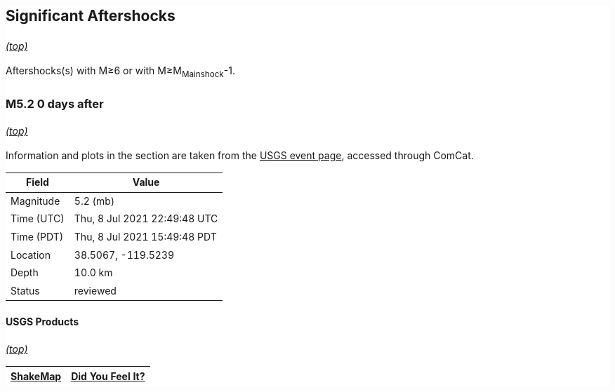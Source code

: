 ## Significant Aftershocks
*[(top)](#table-of-contents)*

Aftershocks(s) with M&ge;6 or with M&ge;M<sub>Mainshock</sub>-1.

### M5.2 0 days after
*[(top)](#table-of-contents)*

Information and plots in the section are taken from the [USGS event page](https://earthquake.usgs.gov/earthquakes/eventpage/us6000etd9), accessed through ComCat.

| Field | Value |
|-----|-----|
| Magnitude | 5.2 (mb) |
| Time (UTC) | Thu, 8 Jul 2021 22:49:48 UTC |
| Time (PDT) | Thu, 8 Jul 2021 15:49:48 PDT |
| Location | 38.5067, -119.5239 |
| Depth | 10.0 km |
| Status | reviewed |

#### USGS Products
*[(top)](#table-of-contents)*

| <center>**[ShakeMap](https://earthquake.usgs.gov/earthquakes/eventpage/us6000etd9/shakemap/)**</center> | <center>**[Did You Feel It?](https://earthquake.usgs.gov/earthquakes/eventpage/us6000etd9/dyfi/)**</center> |
|-----|-----|